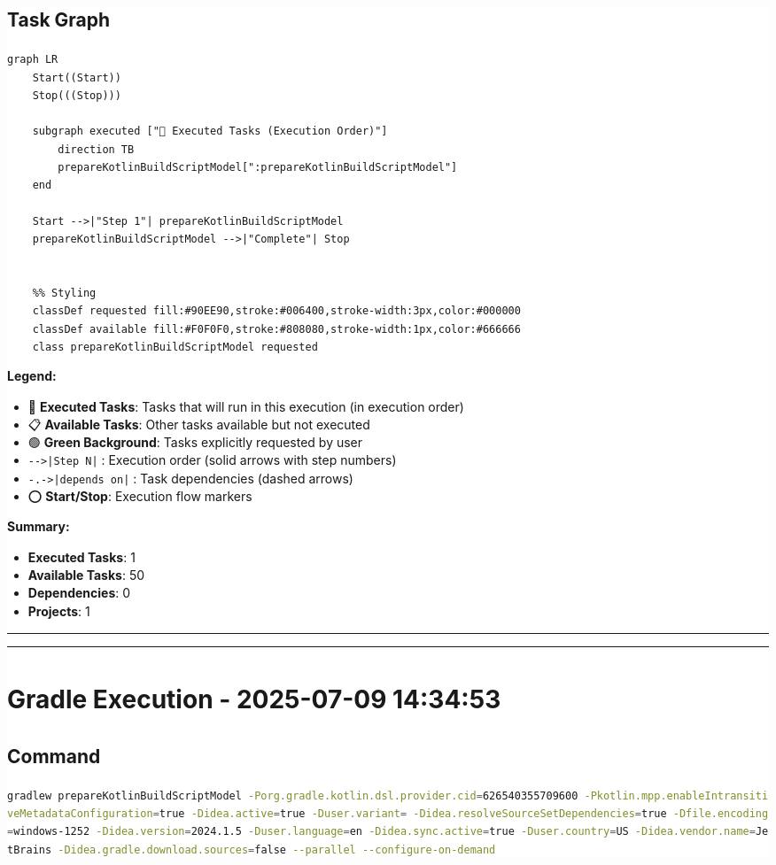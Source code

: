 ## Task Graph

```mermaid
graph LR
    Start((Start))
    Stop(((Stop)))

    subgraph executed ["🚀 Executed Tasks (Execution Order)"]
        direction TB
        prepareKotlinBuildScriptModel[":prepareKotlinBuildScriptModel"]
    end

    Start -->|"Step 1"| prepareKotlinBuildScriptModel
    prepareKotlinBuildScriptModel -->|"Complete"| Stop


    %% Styling
    classDef requested fill:#90EE90,stroke:#006400,stroke-width:3px,color:#000000
    classDef available fill:#F0F0F0,stroke:#808080,stroke-width:1px,color:#666666
    class prepareKotlinBuildScriptModel requested
```

**Legend:**
- 🚀 **Executed Tasks**: Tasks that will run in this execution (in execution order)
- 📋 **Available Tasks**: Other tasks available but not executed
- 🟢 **Green Background**: Tasks explicitly requested by user
- `-->|Step N|` : Execution order (solid arrows with step numbers)
- `-.->|depends on|` : Task dependencies (dashed arrows)
- ⭕ **Start/Stop**: Execution flow markers

**Summary:**
- **Executed Tasks**: 1
- **Available Tasks**: 50
- **Dependencies**: 0
- **Projects**: 1


--------------------------------------------------------------------------------



--------------------------------------------------------------------------------

# Gradle Execution - 2025-07-09 14:34:53

## Command
```bash
gradlew prepareKotlinBuildScriptModel -Porg.gradle.kotlin.dsl.provider.cid=626540355709600 -Pkotlin.mpp.enableIntransitiveMetadataConfiguration=true -Didea.active=true -Duser.variant= -Didea.resolveSourceSetDependencies=true -Dfile.encoding=windows-1252 -Didea.version=2024.1.5 -Duser.language=en -Didea.sync.active=true -Duser.country=US -Didea.vendor.name=JetBrains -Didea.gradle.download.sources=false --parallel --configure-on-demand
```
